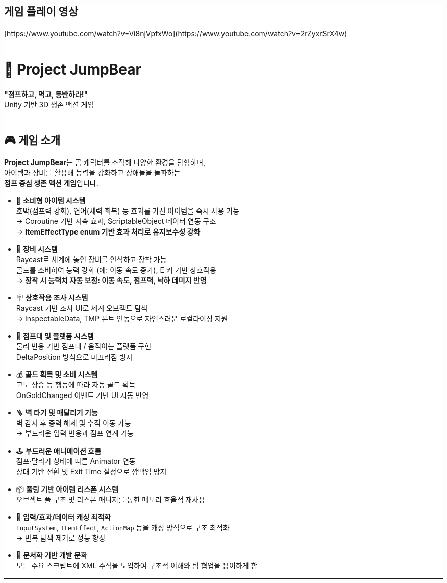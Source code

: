 ## 게임 플레이 영상
[https://www.youtube.com/watch?v=Vi8njVpfxWo](https://www.youtube.com/watch?v=2rZyxrSrX4w)
# 🐻 Project JumpBear

**"점프하고, 먹고, 등반하라!"**  
Unity 기반 3D 생존 액션 게임

---

## 🎮 게임 소개

**Project JumpBear**는 곰 캐릭터를 조작해 다양한 환경을 탐험하며,  
아이템과 장비를 활용해 능력을 강화하고 장애물을 돌파하는  
**점프 중심 생존 액션 게임**입니다.

- 🍖 **소비형 아이템 시스템**  
  호박(점프력 강화), 연어(체력 회복) 등 효과를 가진 아이템을 즉시 사용 가능  
  → Coroutine 기반 지속 효과, ScriptableObject 데이터 연동 구조  
  → **ItemEffectType enum 기반 효과 처리로 유지보수성 강화**

- 🧰 **장비 시스템**  
  Raycast로 세계에 놓인 장비를 인식하고 장착 가능  
  골드를 소비하여 능력 강화 (예: 이동 속도 증가), E 키 기반 상호작용  
  → **장착 시 능력치 자동 보정: 이동 속도, 점프력, 낙하 데미지 반영**

- 🪧 **상호작용 조사 시스템**  
  Raycast 기반 조사 UI로 세계 오브젝트 탐색  
  → InspectableData, TMP 폰트 연동으로 자연스러운 로컬라이징 지원

- 🧱 **점프대 및 플랫폼 시스템**  
  물리 반응 기반 점프대 / 움직이는 플랫폼 구현  
  DeltaPosition 방식으로 미끄러짐 방지

- 💰 **골드 획득 및 소비 시스템**  
  고도 상승 등 행동에 따라 자동 골드 획득  
  OnGoldChanged 이벤트 기반 UI 자동 반영

- 🪜 **벽 타기 및 매달리기 기능**  
  벽 감지 후 중력 해제 및 수직 이동 가능  
  → 부드러운 입력 반응과 점프 연계 가능

- 🕹 **부드러운 애니메이션 흐름**  
  점프·달리기 상태에 따른 Animator 연동  
  상태 기반 전환 및 Exit Time 설정으로 깜빡임 방지

- 📦 **풀링 기반 아이템 리스폰 시스템**  
  오브젝트 풀 구조 및 리스폰 매니저를 통한 메모리 효율적 재사용

- 🧠 **입력/효과/데이터 캐싱 최적화**  
  `InputSystem`, `ItemEffect`, `ActionMap` 등을 캐싱 방식으로 구조 최적화  
  → 반복 탐색 제거로 성능 향상

- 📄 **문서화 기반 개발 문화**  
  모든 주요 스크립트에 XML 주석을 도입하여 구조적 이해와 팀 협업을 용이하게 함

---